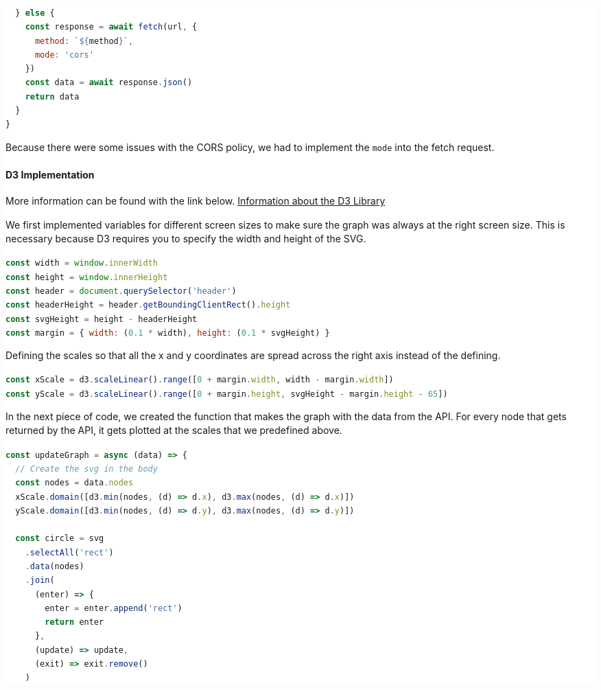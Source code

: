 ```javascript
  } else {
    const response = await fetch(url, {
      method: `${method}`,
      mode: 'cors'
    })
    const data = await response.json()
    return data
  }
}
```

Because there were some issues with the CORS policy, we had to implement the `mode` into the fetch request.

#### D3 Implementation

More information can be found with the link below.
[Information about the D3 Library](https://github.com/Kuckelkorn/bubble-machine/wiki/D3)

We first implemented variables for different screen sizes to make sure the graph was always at the right screen size. This is necessary because D3 requires you to specify the width and height of the SVG.

```javascript
const width = window.innerWidth
const height = window.innerHeight
const header = document.querySelector('header')
const headerHeight = header.getBoundingClientRect().height
const svgHeight = height - headerHeight
const margin = { width: (0.1 * width), height: (0.1 * svgHeight) }
```

Defining the scales so that all the x and y coordinates are spread across the right axis instead of the defining.

```javascript
const xScale = d3.scaleLinear().range([0 + margin.width, width - margin.width])
const yScale = d3.scaleLinear().range([0 + margin.height, svgHeight - margin.height - 65])
```

In the next piece of code, we created the function that makes the graph with the data from the API. For every node that gets returned by the API, it gets plotted at the scales that we predefined above.

```javascript
const updateGraph = async (data) => {
  // Create the svg in the body
  const nodes = data.nodes
  xScale.domain([d3.min(nodes, (d) => d.x), d3.max(nodes, (d) => d.x)])
  yScale.domain([d3.min(nodes, (d) => d.y), d3.max(nodes, (d) => d.y)])

  const circle = svg
    .selectAll('rect')
    .data(nodes)
    .join(
      (enter) => {
        enter = enter.append('rect')
        return enter
      },
      (update) => update,
      (exit) => exit.remove()
    )
```
